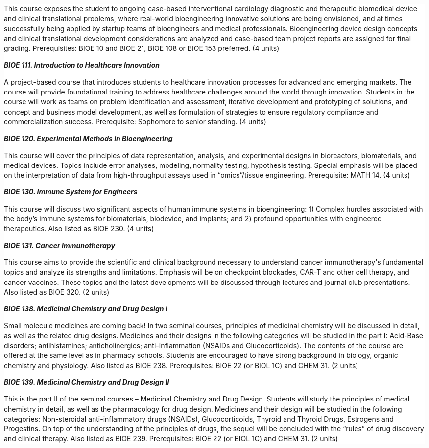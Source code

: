 &#x20;This course exposes the student to ongoing case-based interventional cardiology diagnostic and therapeutic biomedical device and clinical translational problems, where real-world bioengineering innovative solutions are being envisioned, and at times successfully being applied by startup teams of bioengineers and medical professionals. Bioengineering device design concepts and clinical translational development considerations are analyzed and case-based team project reports are assigned for final grading. Prerequisites: BIOE 10 and BIOE 21, BIOE 108 or BIOE 153 preferred. (4 units)&#x20;

_**BIOE 111. Introduction to Healthcare Innovation**_&#x20;

A project-based course that introduces students to healthcare innovation processes for advanced and emerging markets. The course will provide foundational training to address healthcare challenges around the world through innovation. Students in the course will work as teams on problem identification and assessment, iterative development and prototyping of solutions, and concept and business model development, as well as formulation of strategies to ensure regulatory compliance and commercialization success. Prerequisite: Sophomore to senior standing. (4 units)&#x20;

_**BIOE 120. Experimental Methods in Bioengineering**_&#x20;

This course will cover the principles of data representation, analysis, and experimental designs in bioreactors, biomaterials, and medical devices. Topics include error analyses, modeling, normality testing, hypothesis testing. Special emphasis will be placed on the interpretation of data from high-throughput assays used in “omics”/tissue engineering. Prerequisite: MATH 14. (4 units)&#x20;

_**BIOE 130. Immune System for Engineers**_&#x20;

This course will discuss two significant aspects of human immune systems in bioengineering: 1) Complex hurdles associated with the body’s immune systems for biomaterials, biodevice, and implants; and 2) profound opportunities with engineered therapeutics. Also listed as BIOE 230. (4 units)&#x20;

_**BIOE 131. Cancer Immunotherapy**_

&#x20;This course aims to provide the scientific and clinical background necessary to understand cancer immunotherapy's fundamental topics and analyze its strengths and limitations. Emphasis will be on checkpoint blockades, CAR-T and other cell therapy, and cancer vaccines. These topics and the latest developments will be discussed through lectures and journal club presentations. Also listed as BIOE 320. (2 units)&#x20;

_**BIOE 138. Medicinal Chemistry and Drug Design I**_&#x20;

Small molecule medicines are coming back! In two seminal courses, principles of medicinal chemistry will be discussed in detail, as well as the related drug designs. Medicines and their designs in the following categories will be studied in the part I: Acid-Base disorders; antihistamines; anticholinergics; anti-inflammation (NSAIDs and Glucocorticoids). The contents of the course are offered at the same level as in pharmacy schools. Students are encouraged to have strong background in biology, organic chemistry and physiology. Also listed as BIOE 238. Prerequisites: BIOE 22 (or BIOL 1C) and CHEM 31. (2 units)&#x20;

_**BIOE 139. Medicinal Chemistry and Drug Design II**_&#x20;

This is the part II of the seminal courses – Medicinal Chemistry and Drug Design. Students will study the principles of medical chemistry in detail, as well as the pharmacology for drug design. Medicines and their design will be studied in the following categories: Non-steroidal anti-inflammatory drugs (NSAIDs), Glucocorticoids, Thyroid and Thyroid Drugs, Estrogens and Progestins. On top of the understanding of the principles of drugs, the sequel will be concluded with the “rules” of drug discovery and clinical therapy. Also listed as BIOE 239. Prerequisites: BIOE 22 (or BIOL 1C) and CHEM 31. (2 units)&#x20;
